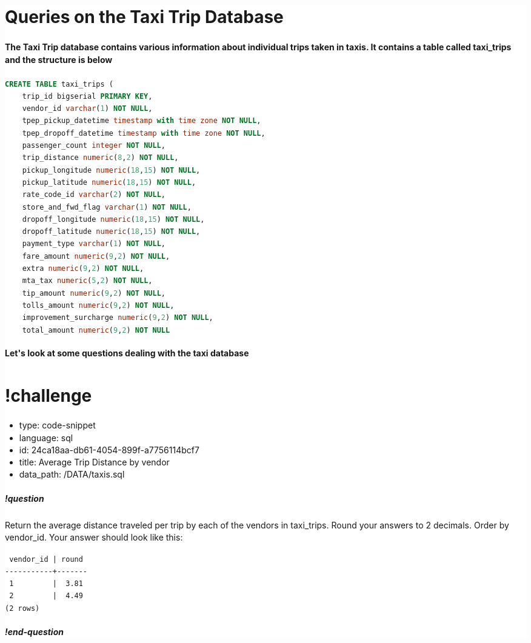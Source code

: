 # Queries on the Taxi Trip Database

#### The Taxi Trip database contains various information about individual trips taken in taxis. It contains a table called taxi_trips and the structure is below

```sql
CREATE TABLE taxi_trips (
    trip_id bigserial PRIMARY KEY,
    vendor_id varchar(1) NOT NULL,
    tpep_pickup_datetime timestamp with time zone NOT NULL,
    tpep_dropoff_datetime timestamp with time zone NOT NULL,
    passenger_count integer NOT NULL,
    trip_distance numeric(8,2) NOT NULL,
    pickup_longitude numeric(18,15) NOT NULL,
    pickup_latitude numeric(18,15) NOT NULL,
    rate_code_id varchar(2) NOT NULL,
    store_and_fwd_flag varchar(1) NOT NULL,
    dropoff_longitude numeric(18,15) NOT NULL,
    dropoff_latitude numeric(18,15) NOT NULL,
    payment_type varchar(1) NOT NULL,
    fare_amount numeric(9,2) NOT NULL,
    extra numeric(9,2) NOT NULL,
    mta_tax numeric(5,2) NOT NULL,
    tip_amount numeric(9,2) NOT NULL,
    tolls_amount numeric(9,2) NOT NULL,
    improvement_surcharge numeric(9,2) NOT NULL,
    total_amount numeric(9,2) NOT NULL
```

#### Let's look at some questions dealing with the taxi database


# !challenge

* type: code-snippet
* language: sql
* id: 24ca18aa-db61-4054-899f-a7756114bcf7
* title: Average Trip Distance by vendor
* data_path: /DATA/taxis.sql



##### !question
Return the average distance traveled per trip by each of the vendors in taxi_trips. Round your answers to 2 decimals. Order by vendor_id.
Your answer should look like this:

```
 vendor_id | round 
-----------+-------
 1         |  3.81
 2         |  4.49
(2 rows)
```
##### !end-question
